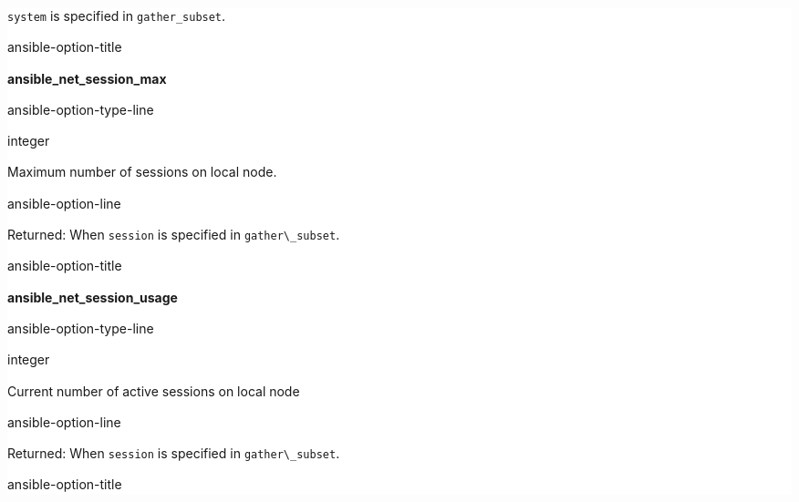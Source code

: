 <code>system</code> is specified in <code>gather\_subset</code>.</p>
</div></td>
</tr>
<tr className="odd">
<td><div className="ansible-option-cell">
<div className="ansibleOptionAnchor" id="return-ansible_net_session_max"></div>
<div
id="ansible_collections.paloaltonetworks.panos.panos_facts_module__return-ansible_net_session_max">
<div className="rst-class">
<p>ansible-option-title</p>
</div>
</div>
<p><strong>ansible_net_session_max</strong></p>
<a className="ansibleOptionLink" href="#return-ansible_net_session_max" title="Permalink to this return value"></a>
<div className="rst-class">
<p>ansible-option-type-line</p>
</div>
<p><span className="ansible-option-type">integer</span></p>
</div></td>
<td><div className="ansible-option-cell">
<p>Maximum number of sessions on local node.</p>
<div className="rst-class">
<p>ansible-option-line</p>
</div>
<p><span className="ansible-option-returned-bold">Returned:</span> When
<code>session</code> is specified in <code>gather\_subset</code>.</p>
</div></td>
</tr>
<tr className="even">
<td><div className="ansible-option-cell">
<div className="ansibleOptionAnchor" id="return-ansible_net_session_usage"></div>
<div
id="ansible_collections.paloaltonetworks.panos.panos_facts_module__return-ansible_net_session_usage">
<div className="rst-class">
<p>ansible-option-title</p>
</div>
</div>
<p><strong>ansible_net_session_usage</strong></p>
<a className="ansibleOptionLink" href="#return-ansible_net_session_usage" title="Permalink to this return value"></a>
<div className="rst-class">
<p>ansible-option-type-line</p>
</div>
<p><span className="ansible-option-type">integer</span></p>
</div></td>
<td><div className="ansible-option-cell">
<p>Current number of active sessions on local node</p>
<div className="rst-class">
<p>ansible-option-line</p>
</div>
<p><span className="ansible-option-returned-bold">Returned:</span> When
<code>session</code> is specified in <code>gather\_subset</code>.</p>
</div></td>
</tr>
<tr className="odd">
<td><div className="ansible-option-cell">
<div className="ansibleOptionAnchor" id="return-ansible_net_uncommitted_changes"></div>
<div
id="ansible_collections.paloaltonetworks.panos.panos_facts_module__return-ansible_net_uncommitted_changes">
<div className="rst-class">
<p>ansible-option-title</p>